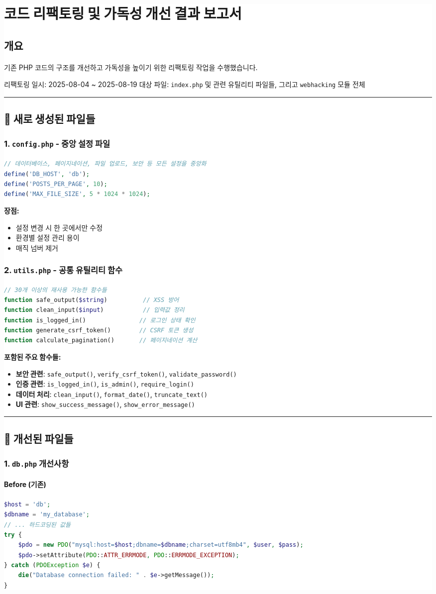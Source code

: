 # 코드 리팩토링 및 가독성 개선 결과 보고서

## 개요
기존 PHP 코드의 구조를 개선하고 가독성을 높이기 위한 리팩토링 작업을 수행했습니다.

리팩토링 일시: 2025-08-04 ~ 2025-08-19
대상 파일: `index.php` 및 관련 유틸리티 파일들, 그리고 `webhacking` 모듈 전체

---

## 📁 새로 생성된 파일들

### 1. `config.php` - 중앙 설정 파일
```php
// 데이터베이스, 페이지네이션, 파일 업로드, 보안 등 모든 설정을 중앙화
define('DB_HOST', 'db');
define('POSTS_PER_PAGE', 10);
define('MAX_FILE_SIZE', 5 * 1024 * 1024);
```

**장점:**
- 설정 변경 시 한 곳에서만 수정
- 환경별 설정 관리 용이
- 매직 넘버 제거

### 2. `utils.php` - 공통 유틸리티 함수
```php
// 30개 이상의 재사용 가능한 함수들
function safe_output($string)          // XSS 방어
function clean_input($input)           // 입력값 정리
function is_logged_in()               // 로그인 상태 확인
function generate_csrf_token()        // CSRF 토큰 생성
function calculate_pagination()       // 페이지네이션 계산
```

**포함된 주요 함수들:**
- **보안 관련**: `safe_output()`, `verify_csrf_token()`, `validate_password()`
- **인증 관련**: `is_logged_in()`, `is_admin()`, `require_login()`
- **데이터 처리**: `clean_input()`, `format_date()`, `truncate_text()`
- **UI 관련**: `show_success_message()`, `show_error_message()`

---

## 🔄 개선된 파일들

### 1. `db.php` 개선사항

#### Before (기존)
```php
$host = 'db';
$dbname = 'my_database';
// ... 하드코딩된 값들
try {
    $pdo = new PDO("mysql:host=$host;dbname=$dbname;charset=utf8mb4", $user, $pass);
    $pdo->setAttribute(PDO::ATTR_ERRMODE, PDO::ERRMODE_EXCEPTION);
} catch (PDOException $e) {
    die("Database connection failed: " . $e->getMessage());
}
```
